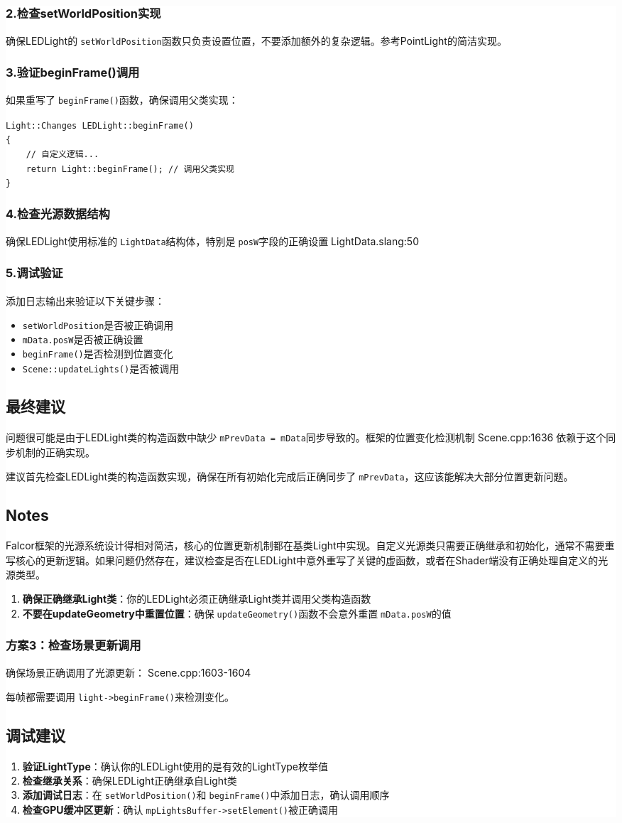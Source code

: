 ### 2.**检查setWorldPosition实现**

确保LEDLight的 `setWorldPosition`函数只负责设置位置，不要添加额外的复杂逻辑。参考PointLight的简洁实现。

### 3.**验证beginFrame()调用**

如果重写了 `beginFrame()`函数，确保调用父类实现：

```
Light::Changes LEDLight::beginFrame()  
{  
    // 自定义逻辑...  
    return Light::beginFrame(); // 调用父类实现  
}
```

### 4.**检查光源数据结构**

确保LEDLight使用标准的 `LightData`结构体，特别是 `posW`字段的正确设置 LightData.slang:50

### 5.**调试验证**

添加日志输出来验证以下关键步骤：

- `setWorldPosition`是否被正确调用
- `mData.posW`是否被正确设置
- `beginFrame()`是否检测到位置变化
- `Scene::updateLights()`是否被调用

## 最终建议

问题很可能是由于LEDLight类的构造函数中缺少 `mPrevData = mData`同步导致的。框架的位置变化检测机制 Scene.cpp:1636 依赖于这个同步机制的正确实现。

建议首先检查LEDLight类的构造函数实现，确保在所有初始化完成后正确同步了 `mPrevData`，这应该能解决大部分位置更新问题。

## Notes

Falcor框架的光源系统设计得相对简洁，核心的位置更新机制都在基类Light中实现。自定义光源类只需要正确继承和初始化，通常不需要重写核心的更新逻辑。如果问题仍然存在，建议检查是否在LEDLight中意外重写了关键的虚函数，或者在Shader端没有正确处理自定义的光源类型。

1. **确保正确继承Light类**：你的LEDLight必须正确继承Light类并调用父类构造函数
2. **不要在updateGeometry中重置位置**：确保 `updateGeometry()`函数不会意外重置 `mData.posW`的值

### 方案3：检查场景更新调用

确保场景正确调用了光源更新： Scene.cpp:1603-1604

每帧都需要调用 `light->beginFrame()`来检测变化。

## 调试建议

1. **验证LightType**：确认你的LEDLight使用的是有效的LightType枚举值
2. **检查继承关系**：确保LEDLight正确继承自Light类
3. **添加调试日志**：在 `setWorldPosition()`和 `beginFrame()`中添加日志，确认调用顺序
4. **检查GPU缓冲区更新**：确认 `mpLightsBuffer->setElement()`被正确调用
